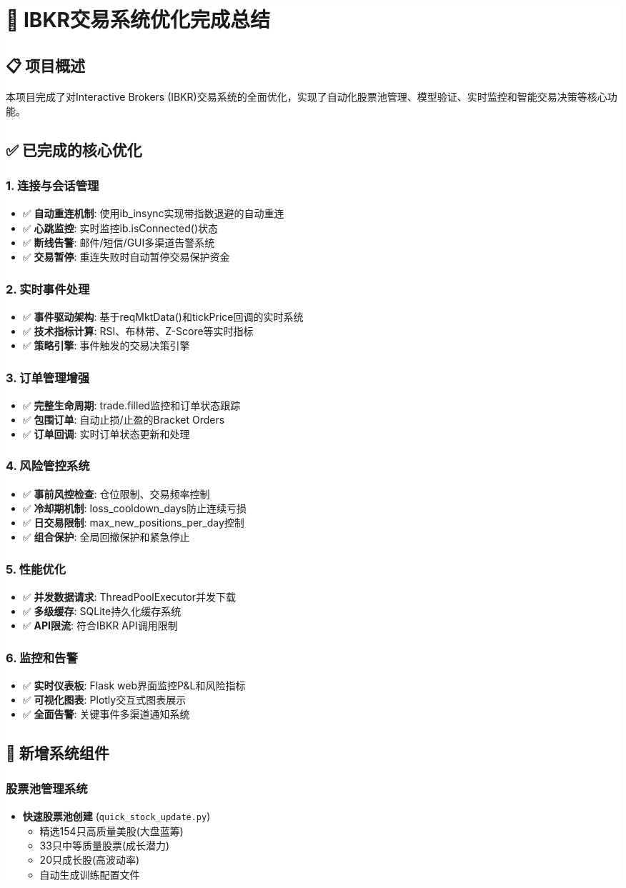 # 🚀 IBKR交易系统优化完成总结

## 📋 项目概述

本项目完成了对Interactive Brokers (IBKR)交易系统的全面优化，实现了自动化股票池管理、模型验证、实时监控和智能交易决策等核心功能。

## ✅ 已完成的核心优化

### 1. 连接与会话管理
- ✅ **自动重连机制**: 使用ib_insync实现带指数退避的自动重连
- ✅ **心跳监控**: 实时监控ib.isConnected()状态
- ✅ **断线告警**: 邮件/短信/GUI多渠道告警系统
- ✅ **交易暂停**: 重连失败时自动暂停交易保护资金

### 2. 实时事件处理
- ✅ **事件驱动架构**: 基于reqMktData()和tickPrice回调的实时系统
- ✅ **技术指标计算**: RSI、布林带、Z-Score等实时指标
- ✅ **策略引擎**: 事件触发的交易决策引擎

### 3. 订单管理增强
- ✅ **完整生命周期**: trade.filled监控和订单状态跟踪
- ✅ **包围订单**: 自动止损/止盈的Bracket Orders
- ✅ **订单回调**: 实时订单状态更新和处理

### 4. 风险管控系统
- ✅ **事前风控检查**: 仓位限制、交易频率控制
- ✅ **冷却期机制**: loss_cooldown_days防止连续亏损
- ✅ **日交易限制**: max_new_positions_per_day控制
- ✅ **组合保护**: 全局回撤保护和紧急停止

### 5. 性能优化
- ✅ **并发数据请求**: ThreadPoolExecutor并发下载
- ✅ **多级缓存**: SQLite持久化缓存系统
- ✅ **API限流**: 符合IBKR API调用限制

### 6. 监控和告警
- ✅ **实时仪表板**: Flask web界面监控P&L和风险指标
- ✅ **可视化图表**: Plotly交互式图表展示
- ✅ **全面告警**: 关键事件多渠道通知系统

## 🔧 新增系统组件

### 股票池管理系统
- **快速股票池创建** (`quick_stock_update.py`)
  - 精选154只高质量美股(大盘蓝筹)
  - 33只中等质量股票(成长潜力)
  - 20只成长股(高波动率)
  - 自动生成训练配置文件
